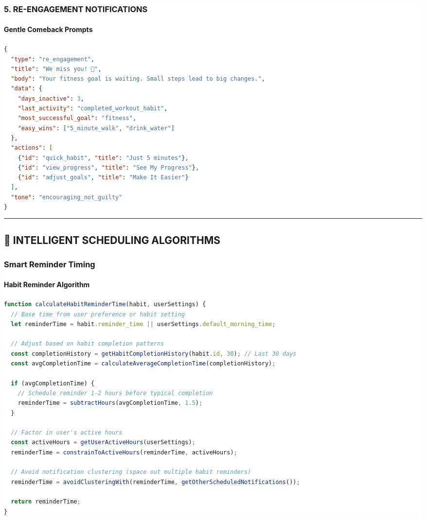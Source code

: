 ### **5. RE-ENGAGEMENT NOTIFICATIONS**

#### **Gentle Comeback Prompts**
```json
{
  "type": "re_engagement",
  "title": "We miss you! 🌱",
  "body": "Your fitness goal is waiting. Small steps lead to big changes.",
  "data": {
    "days_inactive": 3,
    "last_activity": "completed_workout_habit",
    "most_successful_goal": "fitness",
    "easy_wins": ["5_minute_walk", "drink_water"]
  },
  "actions": [
    {"id": "quick_habit", "title": "Just 5 minutes"},
    {"id": "view_progress", "title": "See My Progress"},
    {"id": "adjust_goals", "title": "Make It Easier"}
  ],
  "tone": "encouraging_not_guilty"
}
```

---

## 🧠 **INTELLIGENT SCHEDULING ALGORITHMS**

### **Smart Reminder Timing**

#### **Habit Reminder Algorithm**
```javascript
function calculateHabitReminderTime(habit, userSettings) {
  // Base time from user preference or habit setting
  let reminderTime = habit.reminder_time || userSettings.default_morning_time;
  
  // Adjust based on habit completion patterns
  const completionHistory = getHabitCompletionHistory(habit.id, 30); // Last 30 days
  const avgCompletionTime = calculateAverageCompletionTime(completionHistory);
  
  if (avgCompletionTime) {
    // Schedule reminder 1-2 hours before typical completion
    reminderTime = subtractHours(avgCompletionTime, 1.5);
  }
  
  // Factor in user's active hours
  const activeHours = getUserActiveHours(userSettings);
  reminderTime = constrainToActiveHours(reminderTime, activeHours);
  
  // Avoid notification clustering (space out multiple habit reminders)
  reminderTime = avoidClusteringWith(reminderTime, getOtherScheduledNotifications());
  
  return reminderTime;
}
```

